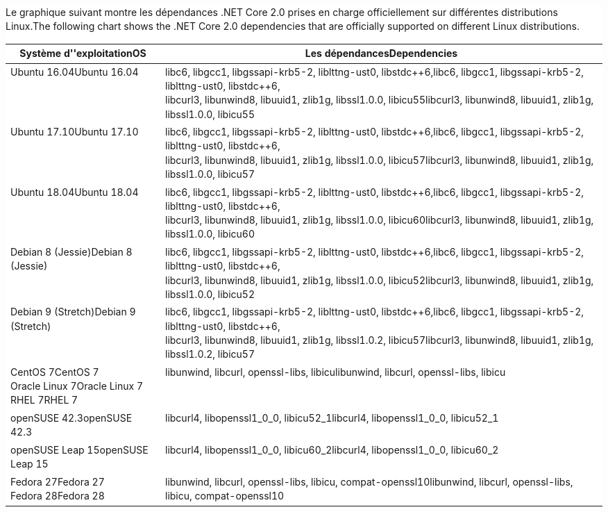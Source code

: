 <span data-ttu-id="d500e-313">Le graphique suivant montre les dépendances .NET Core 2.0 prises en charge officiellement sur différentes distributions Linux.</span><span class="sxs-lookup"><span data-stu-id="d500e-313">The following chart shows the .NET Core 2.0 dependencies that are officially supported on different Linux distributions.</span></span>

| <span data-ttu-id="d500e-314">Système d''exploitation</span><span class="sxs-lookup"><span data-stu-id="d500e-314">OS</span></span>                 | <span data-ttu-id="d500e-315">Les dépendances</span><span class="sxs-lookup"><span data-stu-id="d500e-315">Dependencies</span></span> |
| ------------------ | ------------ |
| <span data-ttu-id="d500e-316">Ubuntu 16.04</span><span class="sxs-lookup"><span data-stu-id="d500e-316">Ubuntu 16.04</span></span>       | <span data-ttu-id="d500e-317">libc6, libgcc1, libgssapi-krb5-2, liblttng-ust0, libstdc++6,</span><span class="sxs-lookup"><span data-stu-id="d500e-317">libc6, libgcc1, libgssapi-krb5-2, liblttng-ust0, libstdc++6,</span></span> <br> <span data-ttu-id="d500e-318">libcurl3, libunwind8, libuuid1, zlib1g, libssl1.0.0, libicu55</span><span class="sxs-lookup"><span data-stu-id="d500e-318">libcurl3, libunwind8, libuuid1, zlib1g, libssl1.0.0, libicu55</span></span> |
| <span data-ttu-id="d500e-319">Ubuntu 17.10</span><span class="sxs-lookup"><span data-stu-id="d500e-319">Ubuntu 17.10</span></span>       | <span data-ttu-id="d500e-320">libc6, libgcc1, libgssapi-krb5-2, liblttng-ust0, libstdc++6,</span><span class="sxs-lookup"><span data-stu-id="d500e-320">libc6, libgcc1, libgssapi-krb5-2, liblttng-ust0, libstdc++6,</span></span> <br> <span data-ttu-id="d500e-321">libcurl3, libunwind8, libuuid1, zlib1g, libssl1.0.0, libicu57</span><span class="sxs-lookup"><span data-stu-id="d500e-321">libcurl3, libunwind8, libuuid1, zlib1g, libssl1.0.0, libicu57</span></span> |
| <span data-ttu-id="d500e-322">Ubuntu 18.04</span><span class="sxs-lookup"><span data-stu-id="d500e-322">Ubuntu 18.04</span></span>       | <span data-ttu-id="d500e-323">libc6, libgcc1, libgssapi-krb5-2, liblttng-ust0, libstdc++6,</span><span class="sxs-lookup"><span data-stu-id="d500e-323">libc6, libgcc1, libgssapi-krb5-2, liblttng-ust0, libstdc++6,</span></span> <br> <span data-ttu-id="d500e-324">libcurl3, libunwind8, libuuid1, zlib1g, libssl1.0.0, libicu60</span><span class="sxs-lookup"><span data-stu-id="d500e-324">libcurl3, libunwind8, libuuid1, zlib1g, libssl1.0.0, libicu60</span></span> |
| <span data-ttu-id="d500e-325">Debian 8 (Jessie)</span><span class="sxs-lookup"><span data-stu-id="d500e-325">Debian 8 (Jessie)</span></span>  | <span data-ttu-id="d500e-326">libc6, libgcc1, libgssapi-krb5-2, liblttng-ust0, libstdc++6,</span><span class="sxs-lookup"><span data-stu-id="d500e-326">libc6, libgcc1, libgssapi-krb5-2, liblttng-ust0, libstdc++6,</span></span> <br> <span data-ttu-id="d500e-327">libcurl3, libunwind8, libuuid1, zlib1g, libssl1.0.0, libicu52</span><span class="sxs-lookup"><span data-stu-id="d500e-327">libcurl3, libunwind8, libuuid1, zlib1g, libssl1.0.0, libicu52</span></span> |
| <span data-ttu-id="d500e-328">Debian 9 (Stretch)</span><span class="sxs-lookup"><span data-stu-id="d500e-328">Debian 9 (Stretch)</span></span> | <span data-ttu-id="d500e-329">libc6, libgcc1, libgssapi-krb5-2, liblttng-ust0, libstdc++6,</span><span class="sxs-lookup"><span data-stu-id="d500e-329">libc6, libgcc1, libgssapi-krb5-2, liblttng-ust0, libstdc++6,</span></span> <br> <span data-ttu-id="d500e-330">libcurl3, libunwind8, libuuid1, zlib1g, libssl1.0.2, libicu57</span><span class="sxs-lookup"><span data-stu-id="d500e-330">libcurl3, libunwind8, libuuid1, zlib1g, libssl1.0.2, libicu57</span></span> |
| <span data-ttu-id="d500e-331">CentOS 7</span><span class="sxs-lookup"><span data-stu-id="d500e-331">CentOS 7</span></span> <br> <span data-ttu-id="d500e-332">Oracle Linux 7</span><span class="sxs-lookup"><span data-stu-id="d500e-332">Oracle Linux 7</span></span> <br> <span data-ttu-id="d500e-333">RHEL 7</span><span class="sxs-lookup"><span data-stu-id="d500e-333">RHEL 7</span></span> | <span data-ttu-id="d500e-334">libunwind, libcurl, openssl-libs, libicu</span><span class="sxs-lookup"><span data-stu-id="d500e-334">libunwind, libcurl, openssl-libs, libicu</span></span> |
| <span data-ttu-id="d500e-335">openSUSE 42.3</span><span class="sxs-lookup"><span data-stu-id="d500e-335">openSUSE 42.3</span></span> | <span data-ttu-id="d500e-336">libcurl4, libopenssl1_0_0, libicu52_1</span><span class="sxs-lookup"><span data-stu-id="d500e-336">libcurl4, libopenssl1_0_0, libicu52_1</span></span> |
| <span data-ttu-id="d500e-337">openSUSE Leap 15</span><span class="sxs-lookup"><span data-stu-id="d500e-337">openSUSE Leap 15</span></span> | <span data-ttu-id="d500e-338">libcurl4, libopenssl1_0_0, libicu60_2</span><span class="sxs-lookup"><span data-stu-id="d500e-338">libcurl4, libopenssl1_0_0, libicu60_2</span></span> |
| <span data-ttu-id="d500e-339">Fedora 27</span><span class="sxs-lookup"><span data-stu-id="d500e-339">Fedora 27</span></span> <br> <span data-ttu-id="d500e-340">Fedora 28</span><span class="sxs-lookup"><span data-stu-id="d500e-340">Fedora 28</span></span> | <span data-ttu-id="d500e-341">libunwind, libcurl, openssl-libs, libicu, compat-openssl10</span><span class="sxs-lookup"><span data-stu-id="d500e-341">libunwind, libcurl, openssl-libs, libicu, compat-openssl10</span></span> |
